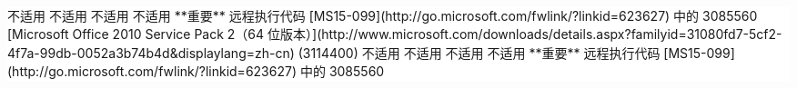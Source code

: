 </td>
<td style="border:1px solid black;">
不适用

</td>
<td style="border:1px solid black;">
不适用

</td>
<td style="border:1px solid black;">
不适用

</td>
<td style="border:1px solid black;">
不适用

</td>
<td style="border:1px solid black;">
**重要**  
远程执行代码

</td>
<td style="border:1px solid black;">
[MS15-099](http://go.microsoft.com/fwlink/?linkid=623627) 中的 3085560

</td>
</tr>
<tr>
<td style="border:1px solid black;">
[Microsoft Office 2010 Service Pack 2（64 位版本）](http://www.microsoft.com/downloads/details.aspx?familyid=31080fd7-5cf2-4f7a-99db-0052a3b74b4d&displaylang=zh-cn)  
(3114400)

</td>
<td style="border:1px solid black;">
不适用

</td>
<td style="border:1px solid black;">
不适用

</td>
<td style="border:1px solid black;">
不适用

</td>
<td style="border:1px solid black;">
不适用

</td>
<td style="border:1px solid black;">
**重要**  
远程执行代码

</td>
<td style="border:1px solid black;">
[MS15-099](http://go.microsoft.com/fwlink/?linkid=623627) 中的 3085560
